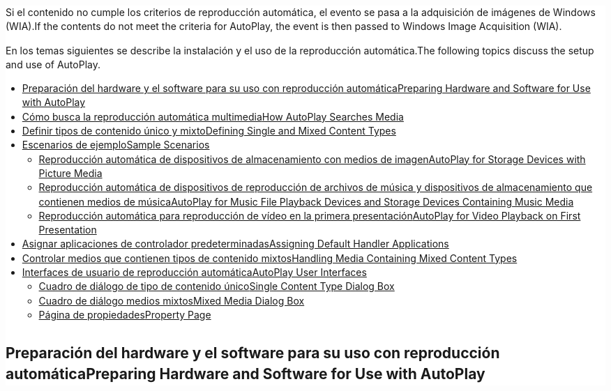 <span data-ttu-id="807e2-113">Si el contenido no cumple los criterios de reproducción automática, el evento se pasa a la adquisición de imágenes de Windows (WIA).</span><span class="sxs-lookup"><span data-stu-id="807e2-113">If the contents do not meet the criteria for AutoPlay, the event is then passed to Windows Image Acquisition (WIA).</span></span>

<span data-ttu-id="807e2-114">En los temas siguientes se describe la instalación y el uso de la reproducción automática.</span><span class="sxs-lookup"><span data-stu-id="807e2-114">The following topics discuss the setup and use of AutoPlay.</span></span>

-   [<span data-ttu-id="807e2-115">Preparación del hardware y el software para su uso con reproducción automática</span><span class="sxs-lookup"><span data-stu-id="807e2-115">Preparing Hardware and Software for Use with AutoPlay</span></span>](#preparing-hardware-and-software-for-use-with-autoplay)
-   [<span data-ttu-id="807e2-116">Cómo busca la reproducción automática multimedia</span><span class="sxs-lookup"><span data-stu-id="807e2-116">How AutoPlay Searches Media</span></span>](#how-autoplay-searches-media)
-   [<span data-ttu-id="807e2-117">Definir tipos de contenido único y mixto</span><span class="sxs-lookup"><span data-stu-id="807e2-117">Defining Single and Mixed Content Types</span></span>](#defining-single-and-mixed-content-types)
-   [<span data-ttu-id="807e2-118">Escenarios de ejemplo</span><span class="sxs-lookup"><span data-stu-id="807e2-118">Sample Scenarios</span></span>](#sample-scenarios)
    -   [<span data-ttu-id="807e2-119">Reproducción automática de dispositivos de almacenamiento con medios de imagen</span><span class="sxs-lookup"><span data-stu-id="807e2-119">AutoPlay for Storage Devices with Picture Media</span></span>](#autoplay-for-storage-devices-with-picture-media)
    -   [<span data-ttu-id="807e2-120">Reproducción automática de dispositivos de reproducción de archivos de música y dispositivos de almacenamiento que contienen medios de música</span><span class="sxs-lookup"><span data-stu-id="807e2-120">AutoPlay for Music File Playback Devices and Storage Devices Containing Music Media</span></span>](#autoplay-for-music-file-playback-devices-and-storage-devices-containing-music-media)
    -   [<span data-ttu-id="807e2-121">Reproducción automática para reproducción de vídeo en la primera presentación</span><span class="sxs-lookup"><span data-stu-id="807e2-121">AutoPlay for Video Playback on First Presentation</span></span>](#autoplay-for-video-playback-on-first-presentation)
-   [<span data-ttu-id="807e2-122">Asignar aplicaciones de controlador predeterminadas</span><span class="sxs-lookup"><span data-stu-id="807e2-122">Assigning Default Handler Applications</span></span>](#assigning-default-handler-applications)
-   [<span data-ttu-id="807e2-123">Controlar medios que contienen tipos de contenido mixtos</span><span class="sxs-lookup"><span data-stu-id="807e2-123">Handling Media Containing Mixed Content Types</span></span>](#handling-media-containing-mixed-content-types)
-   [<span data-ttu-id="807e2-124">Interfaces de usuario de reproducción automática</span><span class="sxs-lookup"><span data-stu-id="807e2-124">AutoPlay User Interfaces</span></span>](#autoplay-user-interfaces)
    -   [<span data-ttu-id="807e2-125">Cuadro de diálogo de tipo de contenido único</span><span class="sxs-lookup"><span data-stu-id="807e2-125">Single Content Type Dialog Box</span></span>](#single-content-type-dialog-box)
    -   [<span data-ttu-id="807e2-126">Cuadro de diálogo medios mixtos</span><span class="sxs-lookup"><span data-stu-id="807e2-126">Mixed Media Dialog Box</span></span>](#mixed-media-dialog-box)
    -   [<span data-ttu-id="807e2-127">Página de propiedades</span><span class="sxs-lookup"><span data-stu-id="807e2-127">Property Page</span></span>](#property-page)

## <a name="preparing-hardware-and-software-for-use-with-autoplay"></a><span data-ttu-id="807e2-128">Preparación del hardware y el software para su uso con reproducción automática</span><span class="sxs-lookup"><span data-stu-id="807e2-128">Preparing Hardware and Software for Use with AutoPlay</span></span>
